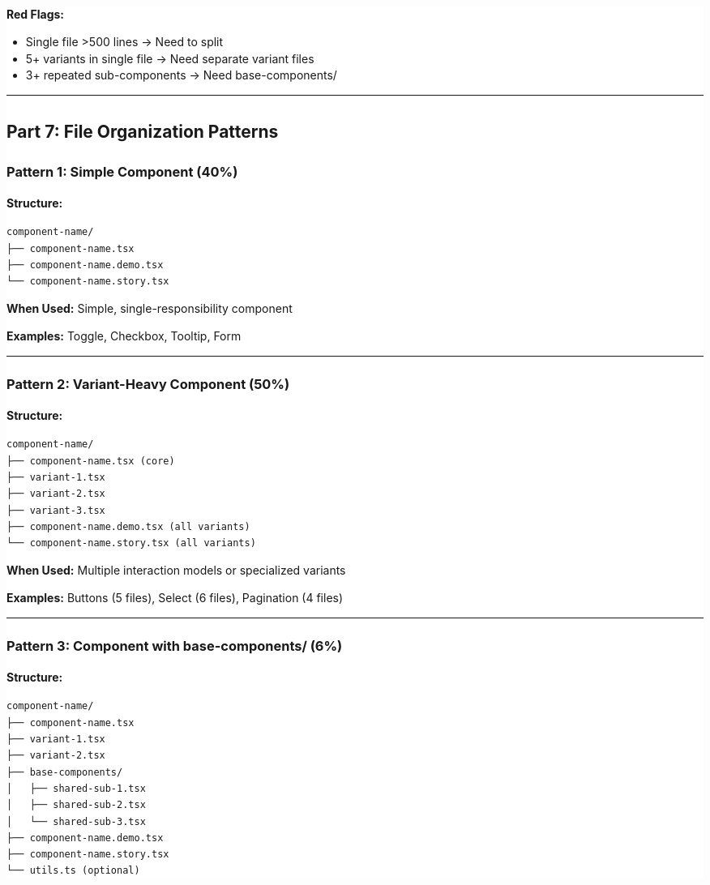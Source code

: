 **Red Flags:**

- Single file >500 lines → Need to split
- 5+ variants in single file → Need separate variant files
- 3+ repeated sub-components → Need base-components/

---

## Part 7: File Organization Patterns

### Pattern 1: Simple Component (40%)

**Structure:**

```
component-name/
├── component-name.tsx
├── component-name.demo.tsx
└── component-name.story.tsx
```

**When Used:** Simple, single-responsibility component

**Examples:** Toggle, Checkbox, Tooltip, Form

---

### Pattern 2: Variant-Heavy Component (50%)

**Structure:**

```
component-name/
├── component-name.tsx (core)
├── variant-1.tsx
├── variant-2.tsx
├── variant-3.tsx
├── component-name.demo.tsx (all variants)
└── component-name.story.tsx (all variants)
```

**When Used:** Multiple interaction models or specialized variants

**Examples:** Buttons (5 files), Select (6 files), Pagination (4 files)

---

### Pattern 3: Component with base-components/ (6%)

**Structure:**

```
component-name/
├── component-name.tsx
├── variant-1.tsx
├── variant-2.tsx
├── base-components/
│   ├── shared-sub-1.tsx
│   ├── shared-sub-2.tsx
│   └── shared-sub-3.tsx
├── component-name.demo.tsx
├── component-name.story.tsx
└── utils.ts (optional)
```
